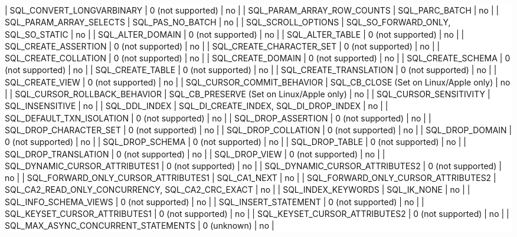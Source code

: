 | SQL_CONVERT_LONGVARBINARY | 0 (not supported) | no |
| SQL_PARAM_ARRAY_ROW_COUNTS | SQL_PARC_BATCH | no |
| SQL_PARAM_ARRAY_SELECTS | SQL_PAS_NO_BATCH | no |
| SQL_SCROLL_OPTIONS | SQL_SO_FORWARD_ONLY, SQL_SO_STATIC | no |
| SQL_ALTER_DOMAIN | 0 (not supported) | no |
| SQL_ALTER_TABLE | 0 (not supported) | no |
| SQL_CREATE_ASSERTION | 0 (not supported) | no |
| SQL_CREATE_CHARACTER_SET | 0 (not supported) | no |
| SQL_CREATE_COLLATION | 0 (not supported) | no |
| SQL_CREATE_DOMAIN | 0 (not supported) | no |
| SQL_CREATE_SCHEMA | 0 (not supported) | no |
| SQL_CREATE_TABLE | 0 (not supported) | no |
| SQL_CREATE_TRANSLATION | 0 (not supported) | no |
| SQL_CREATE_VIEW | 0 (not supported) | no |
| SQL_CURSOR_COMMIT_BEHAVIOR | SQL_CB_CLOSE (Set on Linux/Apple only) | no |
| SQL_CURSOR_ROLLBACK_BEHAVIOR | SQL_CB_PRESERVE (Set on Linux/Apple only) | no |
| SQL_CURSOR_SENSITIVITY | SQL_INSENSITIVE | no |
| SQL_DDL_INDEX | SQL_DI_CREATE_INDEX, SQL_DI_DROP_INDEX | no |
| SQL_DEFAULT_TXN_ISOLATION | 0 (not supported) | no |
| SQL_DROP_ASSERTION | 0 (not supported) | no |
| SQL_DROP_CHARACTER_SET | 0 (not supported) | no |
| SQL_DROP_COLLATION | 0 (not supported) | no |
| SQL_DROP_DOMAIN | 0 (not supported) | no |
| SQL_DROP_SCHEMA | 0 (not supported) | no |
| SQL_DROP_TABLE | 0 (not supported) | no |
| SQL_DROP_TRANSLATION | 0 (not supported) | no |
| SQL_DROP_VIEW | 0 (not supported) | no |
| SQL_DYNAMIC_CURSOR_ATTRIBUTES1 | 0 (not supported) | no |
| SQL_DYNAMIC_CURSOR_ATTRIBUTES2 | 0 (not supported) | no |
| SQL_FORWARD_ONLY_CURSOR_ATTRIBUTES1 | SQL_CA1_NEXT | no |
| SQL_FORWARD_ONLY_CURSOR_ATTRIBUTES2 | SQL_CA2_READ_ONLY_CONCURRENCY, SQL_CA2_CRC_EXACT | no |
| SQL_INDEX_KEYWORDS | SQL_IK_NONE | no |
| SQL_INFO_SCHEMA_VIEWS | 0 (not supported) | no |
| SQL_INSERT_STATEMENT | 0 (not supported) | no |
| SQL_KEYSET_CURSOR_ATTRIBUTES1 | 0 (not supported) | no |
| SQL_KEYSET_CURSOR_ATTRIBUTES2 | 0 (not supported) | no |
| SQL_MAX_ASYNC_CONCURRENT_STATEMENTS | 0 (unknown) | no |